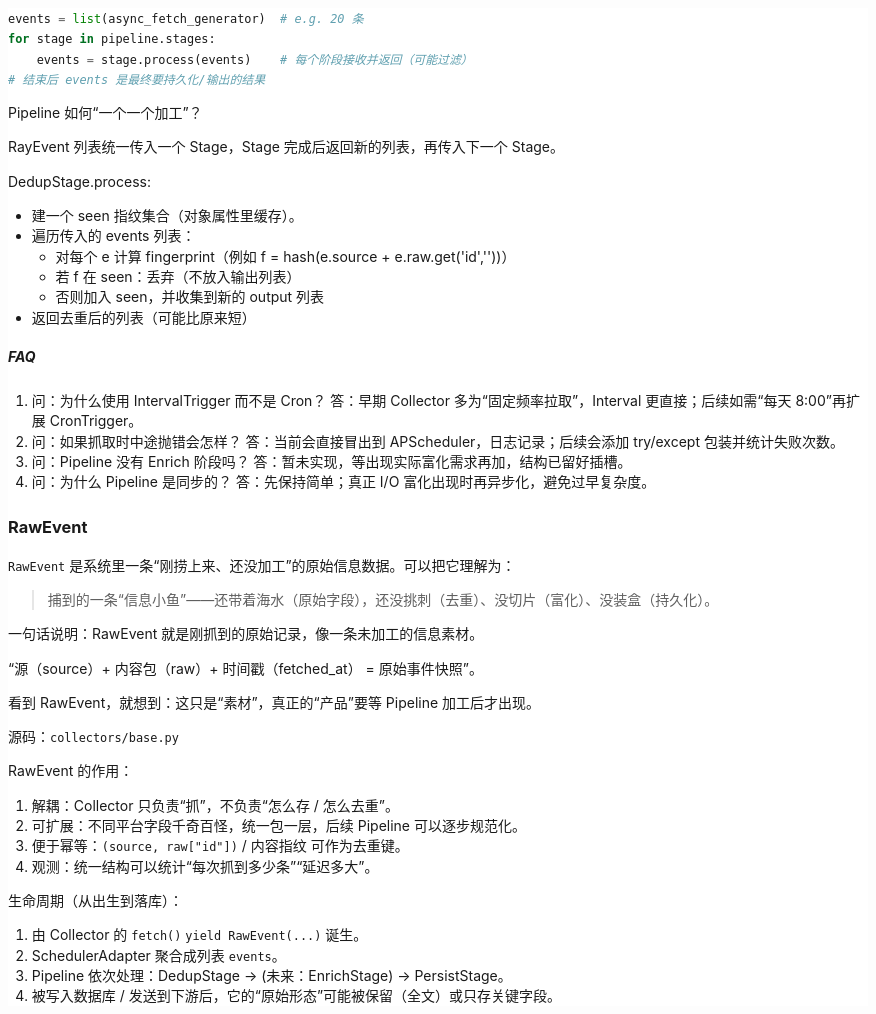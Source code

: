 ```python
events = list(async_fetch_generator)  # e.g. 20 条
for stage in pipeline.stages:
    events = stage.process(events)    # 每个阶段接收并返回（可能过滤）
# 结束后 events 是最终要持久化/输出的结果
```

Pipeline 如何“一个一个加工”？ 

RayEvent 列表统一传入一个 Stage，Stage 完成后返回新的列表，再传入下一个 Stage。

DedupStage.process:

- 建一个 seen 指纹集合（对象属性里缓存）。
- 遍历传入的 events 列表：
    - 对每个 e 计算 fingerprint（例如 f = hash(e.source + e.raw.get('id',''))）
    - 若 f 在 seen：丢弃（不放入输出列表）
    - 否则加入 seen，并收集到新的 output 列表
- 返回去重后的列表（可能比原来短）

##### FAQ

1. 问：为什么使用 IntervalTrigger 而不是 Cron？
   答：早期 Collector 多为“固定频率拉取”，Interval 更直接；后续如需“每天 8:00”再扩展 CronTrigger。
3. 问：如果抓取时中途抛错会怎样？
   答：当前会直接冒出到 APScheduler，日志记录；后续会添加 try/except 包装并统计失败次数。
4. 问：Pipeline 没有 Enrich 阶段吗？
   答：暂未实现，等出现实际富化需求再加，结构已留好插槽。
5. 问：为什么 Pipeline 是同步的？
   答：先保持简单；真正 I/O 富化出现时再异步化，避免过早复杂度。

### RawEvent

`RawEvent` 是系统里一条“刚捞上来、还没加工”的原始信息数据。可以把它理解为：

> 捕到的一条“信息小鱼”——还带着海水（原始字段），还没挑刺（去重）、没切片（富化）、没装盒（持久化）。

一句话说明：RawEvent 就是刚抓到的原始记录，像一条未加工的信息素材。

“源（source）+ 内容包（raw）+ 时间戳（fetched_at） = 原始事件快照”。

看到 RawEvent，就想到：这只是“素材”，真正的“产品”要等 Pipeline 加工后才出现。

源码：`collectors/base.py`

RawEvent 的作用：

1. 解耦：Collector 只负责“抓”，不负责“怎么存 / 怎么去重”。
2. 可扩展：不同平台字段千奇百怪，统一包一层，后续 Pipeline 可以逐步规范化。
3. 便于幂等：`(source, raw["id"])` / 内容指纹 可作为去重键。
4. 观测：统一结构可以统计“每次抓到多少条”“延迟多大”。

生命周期（从出生到落库）：

1. 由 Collector 的 `fetch()` `yield RawEvent(...)` 诞生。
2. SchedulerAdapter 聚合成列表 `events`。
3. Pipeline 依次处理：DedupStage -> (未来：EnrichStage) -> PersistStage。
4. 被写入数据库 / 发送到下游后，它的“原始形态”可能被保留（全文）或只存关键字段。
